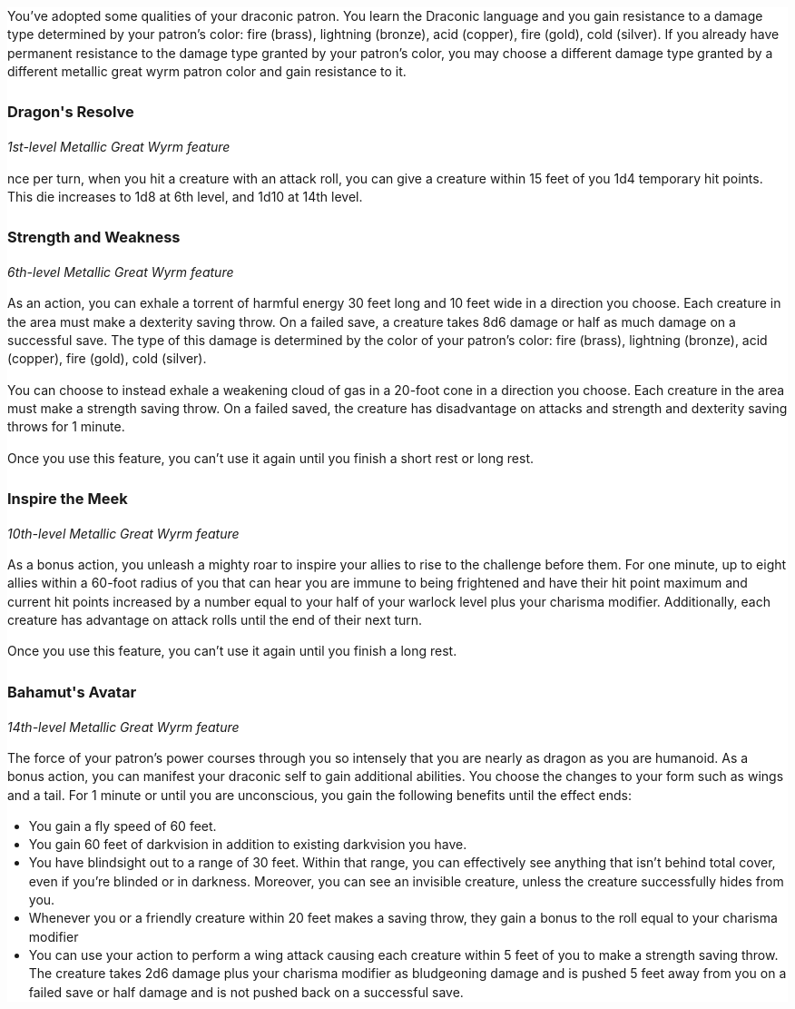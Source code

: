 You’ve adopted some qualities of your draconic patron. You learn the Draconic language and you gain resistance to a damage type determined by your patron’s color: fire (brass), lightning (bronze), acid (copper), fire (gold), cold (silver). If you already have permanent resistance to the damage type granted by your patron’s color, you may choose a different damage type granted by a different metallic great wyrm patron color and gain resistance to it.

### Dragon's Resolve
*1st-level Metallic Great Wyrm feature*

nce per turn, when you hit a creature with an attack roll, you can give a creature within 15 feet of you 1d4 temporary hit points. This die increases to 1d8 at 6th level, and 1d10 at 14th level.

### Strength and Weakness
*6th-level Metallic Great Wyrm feature*

As an action, you can exhale a torrent of harmful energy 30 feet long and 10 feet wide in a direction you choose. Each creature in the area must make a dexterity saving throw. On a failed save, a creature takes 8d6 damage or half as much damage on a successful save. The type of this damage is determined by the color of your patron’s color: fire (brass), lightning (bronze), acid (copper), fire (gold), cold (silver).

You can choose to instead exhale a weakening cloud of gas in a 20-foot cone in a direction you choose. Each creature in the area must make a strength saving throw. On a failed saved, the creature has disadvantage on attacks and strength and dexterity saving throws for 1 minute.

Once you use this feature, you can’t use it again until you finish a short rest or long rest.

### Inspire the Meek
*10th-level Metallic Great Wyrm feature*

As a bonus action, you unleash a mighty roar to inspire your allies to rise to the challenge before them. For one minute, up to eight allies within a 60-foot radius of you that can hear you are immune to being frightened and have their hit point maximum and current hit points increased by a number equal to your half of your warlock level plus your charisma modifier. Additionally, each creature has advantage on attack rolls until the end of their next turn.

Once you use this feature, you can’t use it again until you finish a long rest.

### Bahamut's Avatar
*14th-level Metallic Great Wyrm feature*

The force of your patron’s power courses through you so intensely that you are nearly as dragon as you are humanoid. As a bonus action, you can manifest your draconic self to gain additional abilities. You choose the changes to your form such as wings and a tail. For 1 minute or until you are unconscious, you gain the following benefits until the effect ends:

* You gain a fly speed of 60 feet.
* You gain 60 feet of darkvision in addition to existing darkvision you have.
* You have blindsight out to a range of 30 feet. Within that range, you can effectively see anything that isn’t behind total cover, even if you’re blinded or in darkness. Moreover, you can see an invisible creature, unless the creature successfully hides from you.
* Whenever you or a friendly creature within 20 feet makes a saving throw, they gain a bonus to the roll equal to your charisma modifier
* You can use your action to perform a wing attack causing each creature within 5 feet of you to make a strength saving throw. The creature takes 2d6 damage plus your charisma modifier as bludgeoning damage and is pushed 5 feet away from you on a failed save or half damage and is not pushed back on a successful save.
